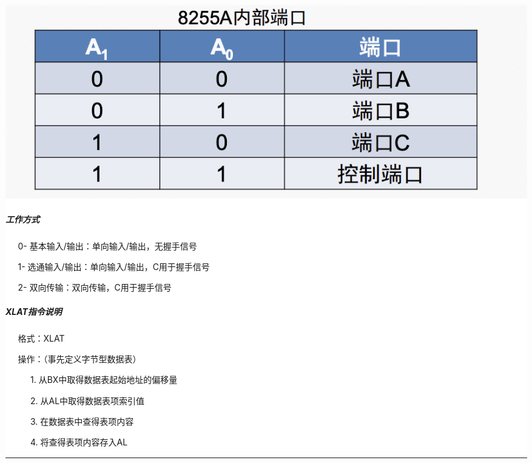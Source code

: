 ![](../txmg/tx710.png)
##### 工作方式

$\quad$ 0- 基本输入/输出：单向输入/输出，无握手信号

$\quad$ 1- 选通输入/输出：单向输入/输出，C用于握手信号

$\quad$ 2- 双向传输：双向传输，C用于握手信号

##### XLAT指令说明
$\quad$ 格式：XLAT

$\quad$ 操作：（事先定义字节型数据表）

$\quad$ $\quad$ 1. 从BX中取得数据表起始地址的偏移量

$\quad$ $\quad$ 2. 从AL中取得数据表项索引值

$\quad$ $\quad$ 3. 在数据表中查得表项内容

$\quad$ $\quad$ 4. 将查得表项内容存入AL

---
